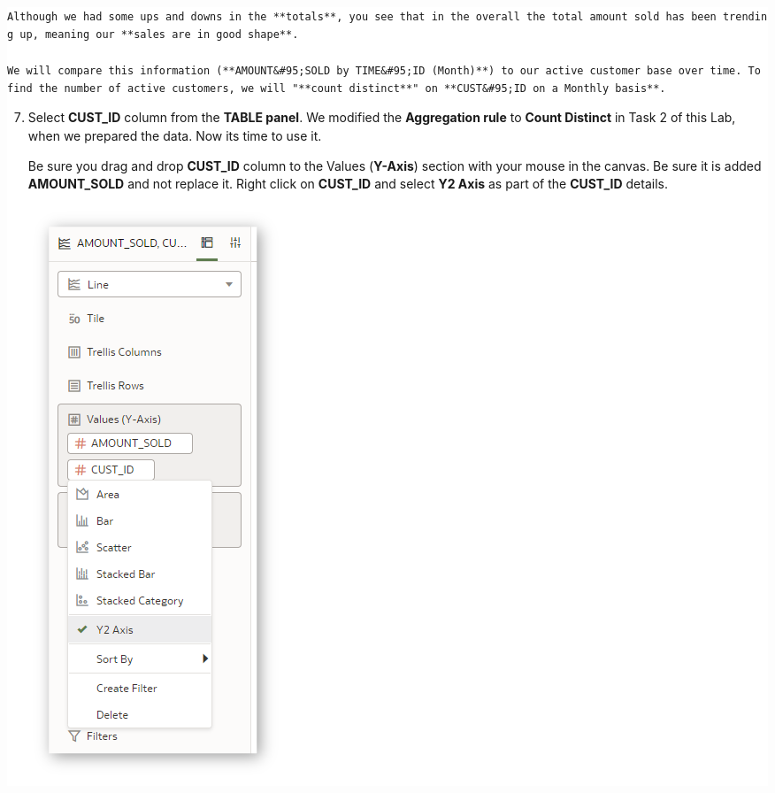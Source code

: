     Although we had some ups and downs in the **totals**, you see that in the overall the total amount sold has been trending up, meaning our **sales are in good shape**.

    We will compare this information (**AMOUNT&#95;SOLD by TIME&#95;ID (Month)**) to our active customer base over time. To find the number of active customers, we will "**count distinct**" on **CUST&#95;ID on a Monthly basis**.

7. Select **CUST_ID** column from the **TABLE panel**. We modified the **Aggregation rule** to **Count Distinct** in Task 2 of this Lab, when we prepared the data. Now its time to use it.

    Be sure you drag and drop **CUST&#95;ID** column to the Values (**Y-Axis**) section with your mouse in the canvas. Be sure it is added **AMOUNT&#95;SOLD** and not replace it. Right click on **CUST&#95;ID** and select **Y2 Axis** as part of the **CUST&#95;ID** details.

    ![SH-SALES Aggregation Drag](./images/sh-sales-add-aggregation-drag.png)
